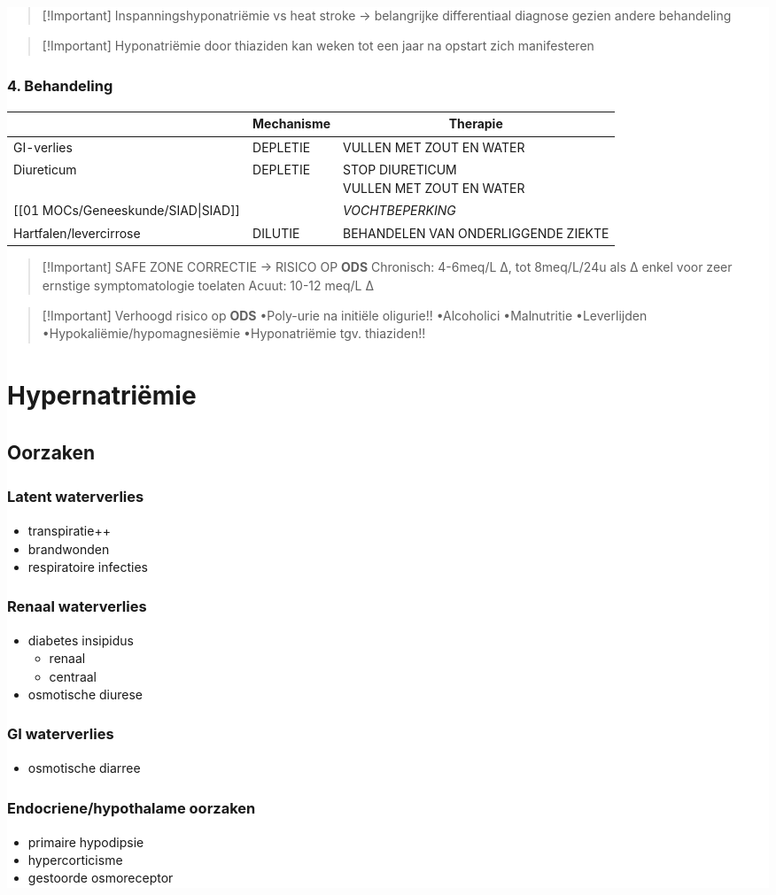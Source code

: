 > [!Important] Inspanningshyponatriëmie vs heat stroke -> belangrijke differentiaal diagnose gezien andere behandeling

> [!Important] Hyponatriëmie door thiaziden kan weken tot een jaar na opstart zich manifesteren

### 4. Behandeling

|                        | Mechanisme | Therapie                                    |
| ---------------------- | ---------- | ------------------------------------------- |
| GI-verlies             | DEPLETIE   | VULLEN MET ZOUT EN WATER                    |
| Diureticum             | DEPLETIE   | STOP DIURETICUM<br>VULLEN MET ZOUT EN WATER |
| [[01 MOCs/Geneeskunde/SIAD\|SIAD]]               |            | *VOCHTBEPERKING*                            |
| Hartfalen/levercirrose | DILUTIE    | BEHANDELEN VAN ONDERLIGGENDE ZIEKTE         |


> [!Important] SAFE ZONE CORRECTIE -> RISICO OP **ODS**
> Chronisch: 4-6meq/L Δ, tot 8meq/L/24u als Δ enkel voor zeer ernstige symptomatologie toelaten
> Acuut: 10-12 meq/L Δ


> [!Important] Verhoogd risico op **ODS**
> •Poly-urie na initiële oligurie!!
> •Alcoholici
> •Malnutritie
> •Leverlijden
> •Hypokaliëmie/hypomagnesiëmie
> •Hyponatriëmie tgv. thiaziden!!


# Hypernatriëmie

## Oorzaken
### Latent waterverlies
- transpiratie++
- brandwonden
- respiratoire infecties
### Renaal waterverlies
- diabetes insipidus
	- renaal
	- centraal
- osmotische diurese
### GI waterverlies
- osmotische diarree
### Endocriene/hypothalame oorzaken
- primaire hypodipsie 
- hypercorticisme
- gestoorde osmoreceptor

